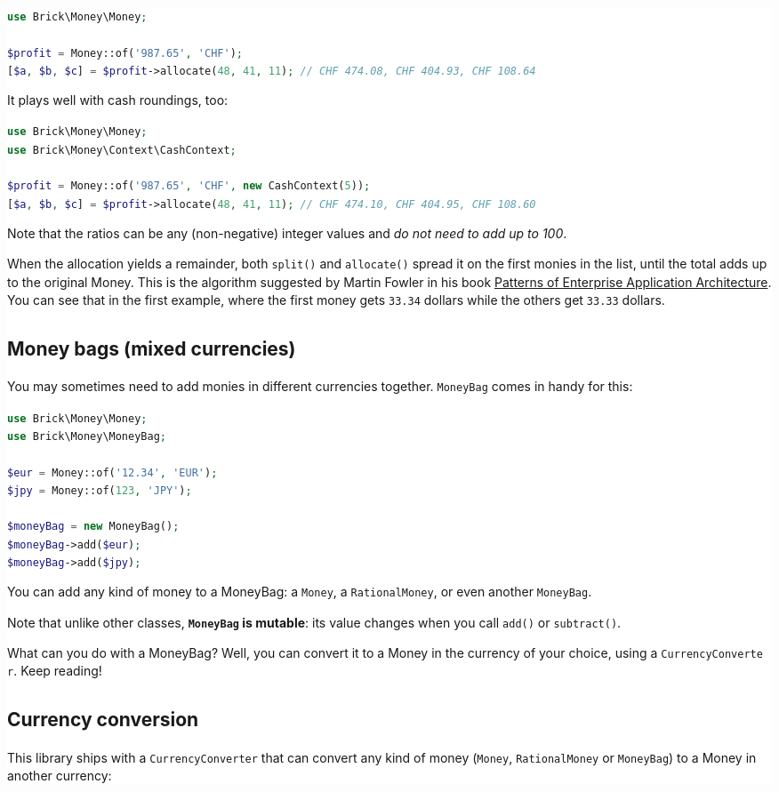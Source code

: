 ```php
use Brick\Money\Money;

$profit = Money::of('987.65', 'CHF');
[$a, $b, $c] = $profit->allocate(48, 41, 11); // CHF 474.08, CHF 404.93, CHF 108.64
```

It plays well with cash roundings, too:

```php
use Brick\Money\Money;
use Brick\Money\Context\CashContext;

$profit = Money::of('987.65', 'CHF', new CashContext(5));
[$a, $b, $c] = $profit->allocate(48, 41, 11); // CHF 474.10, CHF 404.95, CHF 108.60
```

Note that the ratios can be any (non-negative) integer values and *do not need to add up to 100*.

When the allocation yields a remainder, both `split()` and `allocate()` spread it on the first monies in the list, until the total adds up to the original Money. This is the algorithm suggested by Martin Fowler in his book [Patterns of Enterprise Application Architecture](https://martinfowler.com/books/eaa.html). You can see that in the first example, where the first money gets `33.34` dollars while the others get `33.33` dollars.

## Money bags (mixed currencies)

You may sometimes need to add monies in different currencies together. `MoneyBag` comes in handy for this:

```php
use Brick\Money\Money;
use Brick\Money\MoneyBag;

$eur = Money::of('12.34', 'EUR');
$jpy = Money::of(123, 'JPY');

$moneyBag = new MoneyBag();
$moneyBag->add($eur);
$moneyBag->add($jpy);
```

You can add any kind of money to a MoneyBag: a `Money`, a `RationalMoney`, or even another `MoneyBag`.

Note that unlike other classes, **`MoneyBag` is mutable**: its value changes when you call `add()` or `subtract()`.

What can you do with a MoneyBag? Well, you can convert it to a Money in the currency of your choice, using a `CurrencyConverter`. Keep reading!

## Currency conversion

This library ships with a `CurrencyConverter` that can convert any kind of money (`Money`, `RationalMoney` or `MoneyBag`) to a Money in another currency:
